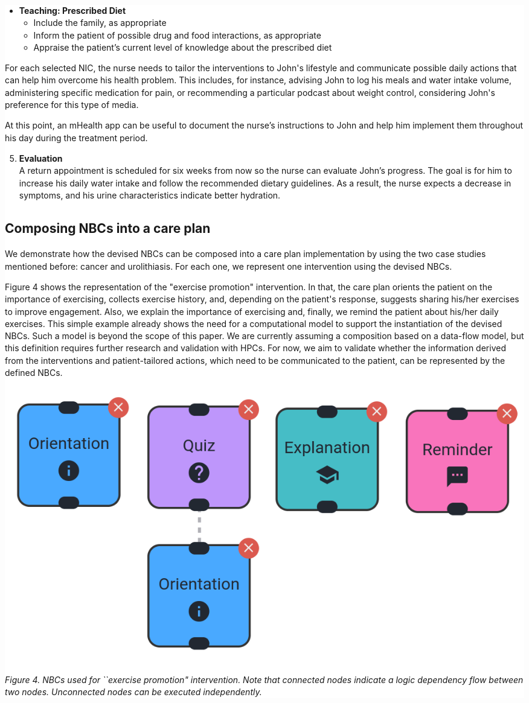    - **Teaching: Prescribed Diet**  
     - Include the family, as appropriate  
     - Inform the patient of possible drug and food interactions, as appropriate  
     - Appraise the patient’s current level of knowledge about the prescribed diet  

   For each selected NIC, the nurse needs to tailor the interventions to John's lifestyle and communicate possible daily actions that can help him overcome his health problem. This includes, for instance, advising John to log his meals and water intake volume, administering specific medication for pain, or recommending a particular podcast about weight control, considering John's preference for this type of media.

   At this point, an mHealth app can be useful to document the nurse’s instructions to John and help him implement them throughout his day during the treatment period.

5. **Evaluation**  
   A return appointment is scheduled for six weeks from now so the nurse can evaluate John’s progress. The goal is for him to increase his daily water intake and follow the recommended dietary guidelines. As a result, the nurse expects a decrease in symptoms, and his urine characteristics indicate better hydration.


## Composing NBCs into a care plan
We demonstrate how the devised NBCs can be composed into a care plan implementation by using the two case studies mentioned before: cancer and urolithiasis. For each one, we represent one intervention using the devised NBCs. 

Figure 4 shows the representation of the "exercise promotion" intervention. In that, the care plan orients the patient on the importance of exercising, collects exercise history, and, depending on the patient's response, suggests sharing his/her exercises to improve engagement. Also, we explain the importance of exercising and, finally, we remind the patient about his/her daily exercises. This simple example already shows the need for a computational model to support the instantiation of the devised NBCs. Such a model is beyond the scope of this paper. We are currently assuming a composition based on a data-flow model, but this definition requires further research and validation with HPCs. For now, we aim to validate whether the information derived from the interventions and patient-tailored actions, which need to be communicated to the patient, can be represented by the defined NBCs.

<div style="display: flex; flex-direction:column; align-items: center; justify-content: center">
    <img src="figures/exercise-promotion.png" alt>
    <em style="margin-top: 20px">Figure 4. NBCs used for ``exercise promotion" intervention. Note that connected nodes indicate a logic dependency flow between two nodes. Unconnected nodes can be executed independently.</em>
</div>
